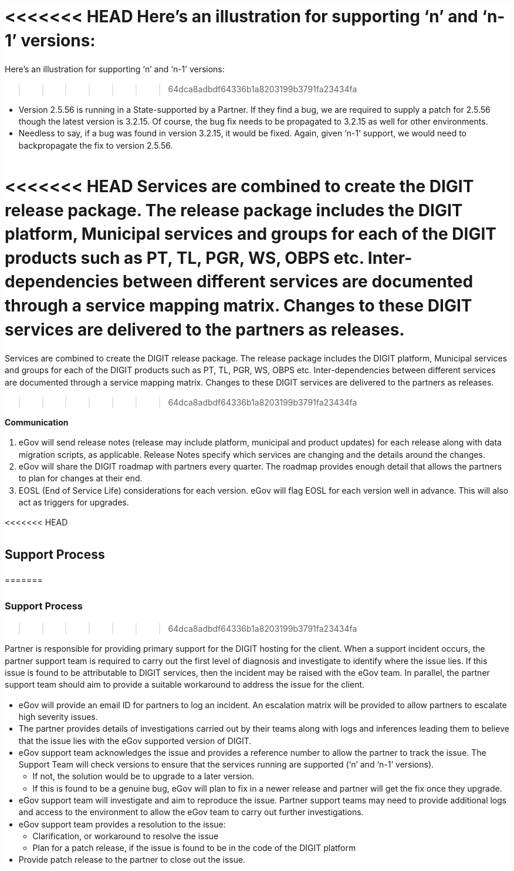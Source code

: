 <<<<<<< HEAD
Here’s an illustration for supporting ‘n’ and ‘n-1’ versions:
=======
Here’s an illustration for supporting ‘n’ and ‘n-1’ versions: 
>>>>>>> 64dca8adbdf64336b1a8203199b3791fa23434fa

* Version 2.5.56 is running in a State-supported by a Partner. If they find a bug, we are required to supply a patch for 2.5.56 though the latest version is 3.2.15. Of course, the bug fix needs to be propagated to 3.2.15 as well for other environments.
* Needless to say, if a bug was found in version 3.2.15, it would be fixed. Again, given ‘n-1’ support, we would need to backpropagate the fix to version 2.5.56.

<<<<<<< HEAD
Services are combined to create the DIGIT release package. The release package includes the DIGIT platform, Municipal services and groups for each of the DIGIT products such as PT, TL, PGR, WS, OBPS etc. Inter-dependencies between different services are documented through a service mapping matrix. Changes to these DIGIT services are delivered to the partners as releases.
=======
Services are combined to create the DIGIT release package. The release package includes the DIGIT platform, Municipal services and groups for each of the DIGIT products such as PT, TL, PGR, WS, OBPS etc. Inter-dependencies between different services are documented through a service mapping matrix. Changes to these DIGIT services are delivered to the partners as releases. 
>>>>>>> 64dca8adbdf64336b1a8203199b3791fa23434fa

**Communication**

1. eGov will send release notes \(release may include platform, municipal and product updates\) for each release along with data migration scripts, as applicable. Release Notes specify which services are changing and the details around the changes.
2. eGov will share the DIGIT roadmap with partners every quarter. The roadmap provides enough detail that allows the partners to plan for changes at their end.
3. EOSL \(End of Service Life\) considerations for each version. eGov will flag EOSL for each version well in advance. This will also act as triggers for upgrades.

<<<<<<< HEAD
## Support Process
=======
### Support Process
>>>>>>> 64dca8adbdf64336b1a8203199b3791fa23434fa

Partner is responsible for providing primary support for the DIGIT hosting for the client. When a support incident occurs, the partner support team is required to carry out the first level of diagnosis and investigate to identify where the issue lies. If this issue is found to be attributable to DIGIT services, then the incident may be raised with the eGov team. In parallel, the partner support team should aim to provide a suitable workaround to address the issue for the client.

* eGov will provide an email ID for partners to log an incident. An escalation matrix will be provided to allow partners to escalate high severity issues.
* The partner provides details of investigations carried out by their teams along with logs and inferences leading them to believe that the issue lies with the eGov supported version of DIGIT.
* eGov support team acknowledges the issue and provides a reference number to allow the partner to track the issue. The Support Team will check versions to ensure that the services running are supported \(‘n’ and ‘n-1’ versions\). 
  * If not, the solution would be to upgrade to a later version.
  * If this is found to be a genuine bug, eGov will plan to fix in a newer release and partner will get the fix once they upgrade.
* eGov support team will investigate and aim to reproduce the issue. Partner support teams may need to provide additional logs and access to the environment to allow the eGov team to carry out further investigations.
* eGov support team provides a resolution to the issue:
  * Clarification, or workaround to resolve the issue
  * Plan for a patch release, if the issue is found to be in the code of the DIGIT platform
* Provide patch release to the partner to close out the issue.
